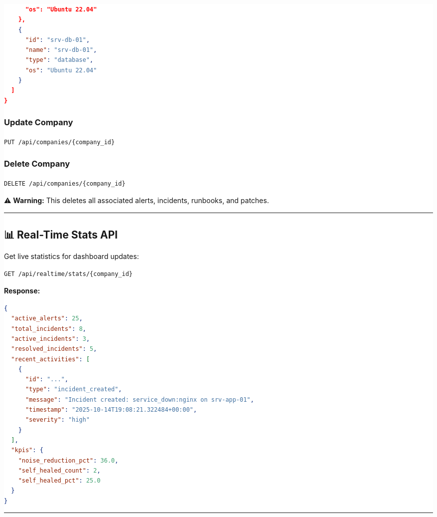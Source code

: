 ```json
      "os": "Ubuntu 22.04"
    },
    {
      "id": "srv-db-01",
      "name": "srv-db-01",
      "type": "database",
      "os": "Ubuntu 22.04"
    }
  ]
}
```

### Update Company
```bash
PUT /api/companies/{company_id}
```

### Delete Company
```bash
DELETE /api/companies/{company_id}
```
⚠️ **Warning:** This deletes all associated alerts, incidents, runbooks, and patches.

---

## 📊 Real-Time Stats API

Get live statistics for dashboard updates:

```bash
GET /api/realtime/stats/{company_id}
```

**Response:**
```json
{
  "active_alerts": 25,
  "total_incidents": 8,
  "active_incidents": 3,
  "resolved_incidents": 5,
  "recent_activities": [
    {
      "id": "...",
      "type": "incident_created",
      "message": "Incident created: service_down:nginx on srv-app-01",
      "timestamp": "2025-10-14T19:08:21.322484+00:00",
      "severity": "high"
    }
  ],
  "kpis": {
    "noise_reduction_pct": 36.0,
    "self_healed_count": 2,
    "self_healed_pct": 25.0
  }
}
```

---